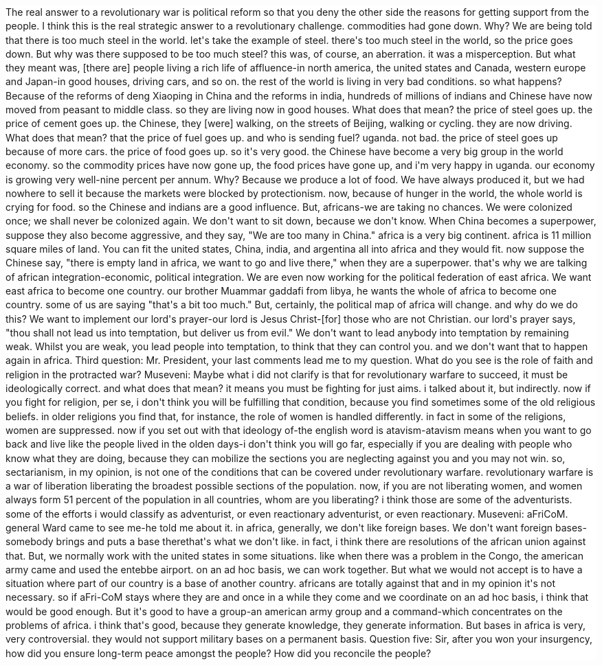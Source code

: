 The real answer to a revolutionary war is political reform so that you deny the other side the reasons for getting support from the people. I think this is the real strategic answer to a revolutionary challenge. commodities had gone down. Why? We are being told that there is too much steel in the world. let's take the example of steel. there's too much steel in the world, so the price goes down. But why was there supposed to be too much steel? this was, of course, an aberration. it was a misperception. But what they meant was, [there are] people living a rich life of affluence-in north america, the united states and Canada, western europe and Japan-in good houses, driving cars, and so on. the rest of the world is living in very bad conditions. so what happens? Because of the reforms of deng Xiaoping in China and the reforms in india, hundreds of millions of indians and Chinese have now moved from peasant to middle class. so they are living now in good houses.
What does that mean? the price of steel goes up. the price of cement goes up. the Chinese, they [were] walking, on the streets of Beijing, walking or cycling. they are now driving. What does that mean? that the price of fuel goes up. and who is sending fuel? uganda. not bad. the price of steel goes up because of more cars. the price of food goes up. so it's very good. the Chinese have become a very big group in the world economy. so the commodity prices have now gone up, the food prices have gone up, and i'm very happy in uganda. our economy is growing very well-nine percent per annum. Why? Because we produce a lot of food. We have always produced it, but we had nowhere to sell it because the markets were blocked by protectionism. now, because of hunger in the world, the whole world is crying for food. so the Chinese and indians are a good influence.
But, africans-we are taking no chances. We were colonized once; we shall never be colonized again. We don't want to sit down, because we don't know. When China becomes a superpower, suppose they also become aggressive, and they say, "We are too many in China." africa is a very big continent. africa is 11 million square miles of land. You can fit the united states, China, india, and argentina all into africa and they would fit. now suppose the Chinese say, "there is empty land in africa, we want to go and live there," when they are a superpower. that's why we are talking of african integration-economic, political integration. We are even now working for the political federation of east africa. We want east africa to become one country. our brother Muammar gaddafi from libya, he wants the whole of africa to become one country. some of us are saying "that's a bit too much." But, certainly, the political map of africa will change.
and why do we do this? We want to implement our lord's prayer-our lord is Jesus Christ-[for] those who are not Christian. our lord's prayer says, "thou shall not lead us into temptation, but deliver us from evil." We don't want to lead anybody into temptation by remaining weak. Whilst you are weak, you lead people into temptation, to think that they can control you. and we don't want that to happen again in africa.
Third question: Mr. President, your last comments lead me to my question. What do you see is the role of faith and religion in the protracted war?
Museveni: Maybe what i did not clarify is that for revolutionary warfare to succeed, it must be ideologically correct. and what does that mean? it means you must be fighting for just aims. i talked about it, but indirectly. now if you fight for religion, per se, i don't think you will be fulfilling that condition, because you find sometimes some of the old religious beliefs. in older religions you find that, for instance, the role of women is handled differently. in fact in some of the religions, women are suppressed. now if you set out with that ideology of-the english word is atavism-atavism means when you want to go back and live like the people lived in the olden days-i don't think you will go far, especially if you are dealing with people who know what they are doing, because they can mobilize the sections you are neglecting against you and you may not win. so, sectarianism, in my opinion, is not one of the conditions that can be covered under revolutionary warfare. revolutionary warfare is a war of liberation liberating the broadest possible sections of the population. now, if you are not liberating women, and women always form 51 percent of the population in all countries, whom are you liberating? i think those are some of the adventurists. some of the efforts i would classify as adventurist, or even reactionary adventurist, or even reactionary.
Museveni: aFriCoM. general Ward came to see me-he told me about it. in africa, generally, we don't like foreign bases. We don't want foreign bases-somebody brings and puts a base therethat's what we don't like. in fact, i think there are resolutions of the african union against that. But, we normally work with the united states in some situations. like when there was a problem in the Congo, the american army came and used the entebbe airport. on an ad hoc basis, we can work together. But what we would not accept is to have a situation where part of our country is a base of another country. africans are totally against that and in my opinion it's not necessary. so if aFri-CoM stays where they are and once in a while they come and we coordinate on an ad hoc basis, i think that would be good enough. But it's good to have a group-an american army group and a command-which concentrates on the problems of africa. i think that's good, because they generate knowledge, they generate information. But bases in africa is very, very controversial. they would not support military bases on a permanent basis.
Question five: Sir, after you won your insurgency, how did you ensure long-term peace amongst the people? How did you reconcile the people?